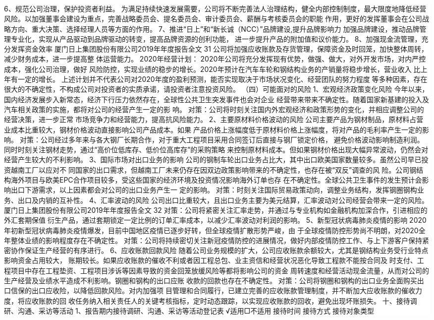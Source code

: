 6、规范公司治理，保护投资者利益。
为满足持续快速发展需要，公司将不断完善法人治理结构，健全内部控制制度，最大限度地降低经营
风险。以加强董事会建设为重点，完善战略委员会、提名委员会、审计委员会、薪酬与考核委员会的职能
作用，更好的发挥董事会在公司战略方向、重大决策、选择经理人员等方面的作用。
7、推进“日上”和“新长诚（NCC）”品牌建设,提升品牌影响力
加强品牌建设，推动品牌管理专业化，实现从产品驱动到品牌驱动的转变，提高品牌资源的创利功能，
进一步提升产品的附加值和议价能力。
8、加强现金流管理，充分发挥资金效率
厦门日上集团股份有限公司2019年年度报告全文
31
公司将加强应收账款及存货管理，保障资金及时回笼，加快整体周转，减少财务成本，进一步提高整
体运营能力。
2020年经营计划：
2020年公司将充分发挥现有优势，做强、做大，对外开发市场，对内严控成本，强化公司治理，做好
风险防控，实现业绩的稳步的增长。2020年预计在汽车车轮和钢结构业务的产销量将稳步增长，营业收入
比上年有一定的增长。
上述计划并不代表公司对2020年度的盈利预测，能否实现取决于市场状况变化、经营团队的努力程度
等多种因素，存在很大的不确定性，不构成公司对投资者的实质承诺，请投资者注意投资风险。
（四）可能面对的风险
1、宏观经济政策变化风险
今年以来，国内经济发展步入新常态，经济下行压力依然存在，全球性公共卫生突发事件也会对企业
经营带来带来不确定性。随着国家新基建的投入及汽车相关政策的实施，都将对公司的经营产生一定的影
响。
对策：公司将时刻关注国内外宏观经济和政策形势的变化，并相应调整公司的经营决策，进一步正常
市场竞争力和经营能力，提高抗风险能力。
2、主要原材料价格波动的风险
公司主要产品为钢材制品，原材料占营业成本比重较大，钢材价格波动直接影响公司产品成本。如果
产品价格上涨幅度低于原材料价格上涨幅度，将对产品的毛利率产生一定的影响。
对策：公司经过多年来与各大钢厂长期合作，对于重大工程项目采用合同签订后直接与钢厂锁定价格，
避免价格波动影响制造利润。同时时刻关注钢材走势，通过“高价位低库存、低价位高库存”的采购策略
来控制原材料成本。但如果钢材价格出现大幅异常波动，仍然会对经营产生较大的不利影响。
3、国际市场对出口业务的影响
公司的钢制车轮出口业务占比大，其中出口欧美国家数量较多。虽然公司早已投资越南工厂以应对不
同国家的出口需求，但越南工厂未来仍存在因双边政策影响带来的不确定性，也存在被“双反”调查的风
险。公司钢结构海外项目与欧美EPC合作项目较多，受这些国家的经济环境及投资情况影响海外订单也存
在不确定性。全球公共卫生事件的发生预计会影响出口下游需求，以上因素都会对公司的出口业务产生一
定的影响。
对策：时刻关注国际贸易政策动向，调整业务结构，发挥钢圈钢构业务、出口及内销的互补性。
4、汇率波动的风险
公司出口比重较大，且出口业务主要为美元结算，汇率波动对公司经营会带来一定的风险。
厦门日上集团股份有限公司2019年年度报告全文
32
对策：公司将紧密关注汇率走势，并通过与专业机构如金融机构加深合作，引进相应的外汇套期保值
衍生产品，通过套期锁定一定比例的订单汇率成本，以减少汇率波动对利润的影响。
5、新型冠状病毒肺炎疫情的影响
2020年初新型冠状病毒肺炎疫情爆发，目前中国地区疫情已逐步好转，但全球疫情扩散形势严峻，由
于全球疫情防控形势尚不明朗，对2020全年整体业绩的影响程度存在不确定性。
对策：公司将持续密切关注新冠疫情防控的进展情况，做好内部疫情防控工作、与上下游客户保持紧
密协作保证生产经营的有序进行。
6、应收账款回款风险
随着公司业务规模的扩大，公司应收账款余额较大，尤其是钢结构业务受行业特点影响资金占用较大，
账期较长。如果应收账款的催收不利或者因工程总包、业主资信和经营状况恶化导致工程款不能按合同及
时支付、工程项目中存在工程垫资、工程项目涉诉等因素导致的资金回笼放缓风险等都将影响公司的资金
周转速度和经营活动现金流量，从而对公司的生产经营及业绩水平造成不利影响。钢圈和钢构的出口应账
收款的回款也存在不确定性。
对策：公司将钢圈和钢构的出口业务全面购买出口信保的出口应收险，以降低回款风险。对内加强项
目管理和合同履行，已建立完善的应收账款管理制度，并不断加大应收账款的催收力度，将应收账款的回
收任务纳入相关责任人的关键考核指标，定时动态跟踪，以实现应收账款的回收，避免出现坏账损失。
十、接待调研、沟通、采访等活动
1、报告期内接待调研、沟通、采访等活动登记表
√适用□不适用
接待时间
接待方式
接待对象类型